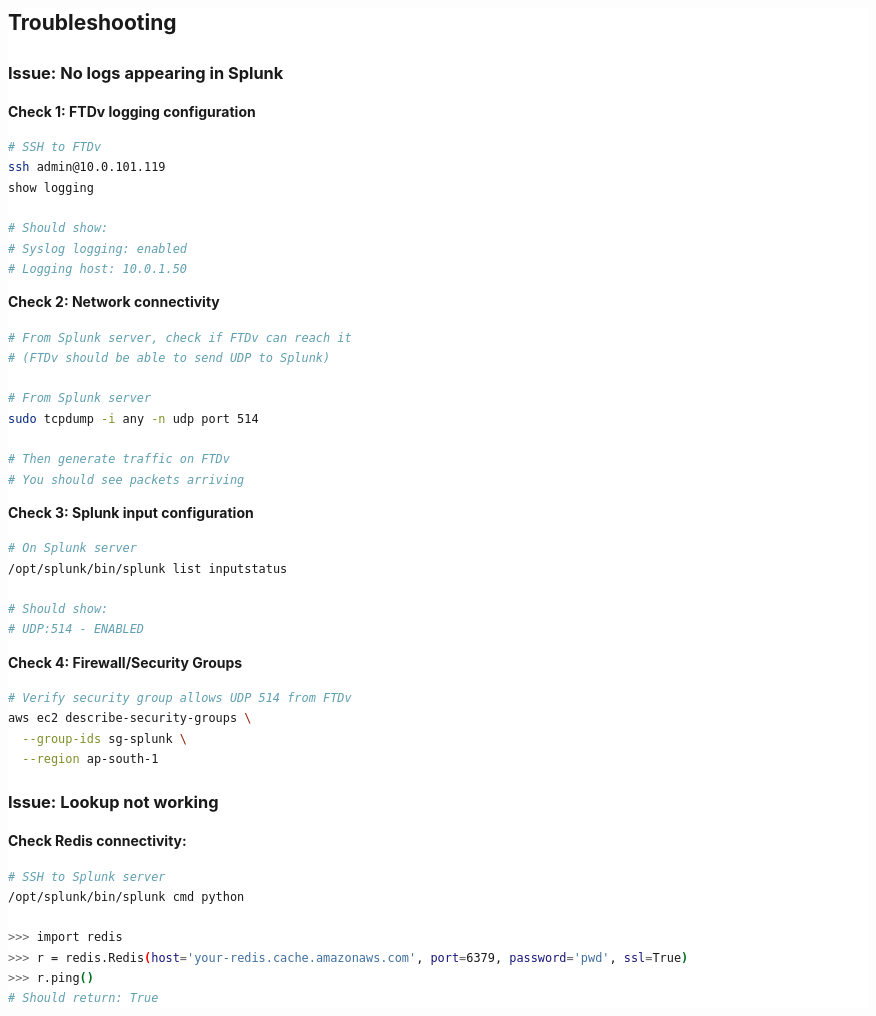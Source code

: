 
## Troubleshooting

### Issue: No logs appearing in Splunk

**Check 1: FTDv logging configuration**
```bash
# SSH to FTDv
ssh admin@10.0.101.119
show logging

# Should show:
# Syslog logging: enabled
# Logging host: 10.0.1.50
```

**Check 2: Network connectivity**
```bash
# From Splunk server, check if FTDv can reach it
# (FTDv should be able to send UDP to Splunk)

# From Splunk server
sudo tcpdump -i any -n udp port 514

# Then generate traffic on FTDv
# You should see packets arriving
```

**Check 3: Splunk input configuration**
```bash
# On Splunk server
/opt/splunk/bin/splunk list inputstatus

# Should show:
# UDP:514 - ENABLED
```

**Check 4: Firewall/Security Groups**
```bash
# Verify security group allows UDP 514 from FTDv
aws ec2 describe-security-groups \
  --group-ids sg-splunk \
  --region ap-south-1
```

### Issue: Lookup not working

**Check Redis connectivity:**
```bash
# SSH to Splunk server
/opt/splunk/bin/splunk cmd python

>>> import redis
>>> r = redis.Redis(host='your-redis.cache.amazonaws.com', port=6379, password='pwd', ssl=True)
>>> r.ping()
# Should return: True
```
